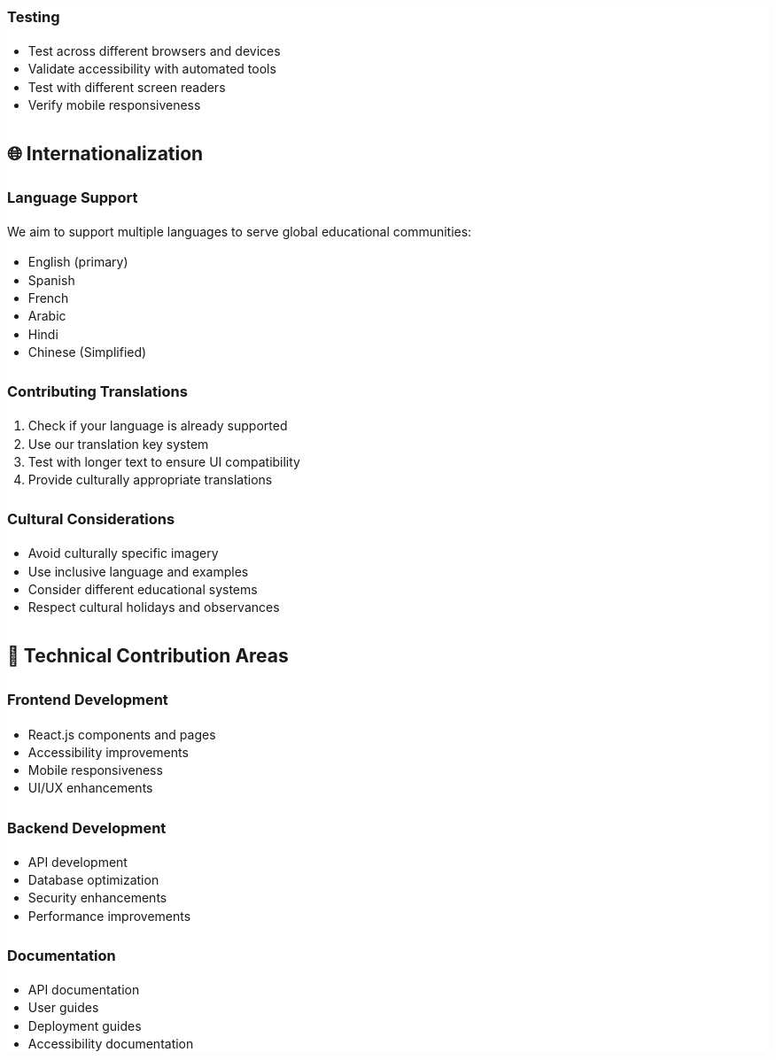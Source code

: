 ### Testing
- Test across different browsers and devices
- Validate accessibility with automated tools
- Test with different screen readers
- Verify mobile responsiveness

## 🌐 Internationalization

### Language Support
We aim to support multiple languages to serve global educational communities:
- English (primary)
- Spanish
- French
- Arabic
- Hindi
- Chinese (Simplified)

### Contributing Translations
1. Check if your language is already supported
2. Use our translation key system
3. Test with longer text to ensure UI compatibility
4. Provide culturally appropriate translations

### Cultural Considerations
- Avoid culturally specific imagery
- Use inclusive language and examples
- Consider different educational systems
- Respect cultural holidays and observances

## 🔧 Technical Contribution Areas

### Frontend Development
- React.js components and pages
- Accessibility improvements
- Mobile responsiveness
- UI/UX enhancements

### Backend Development
- API development
- Database optimization
- Security enhancements
- Performance improvements

### Documentation
- API documentation
- User guides
- Deployment guides
- Accessibility documentation
